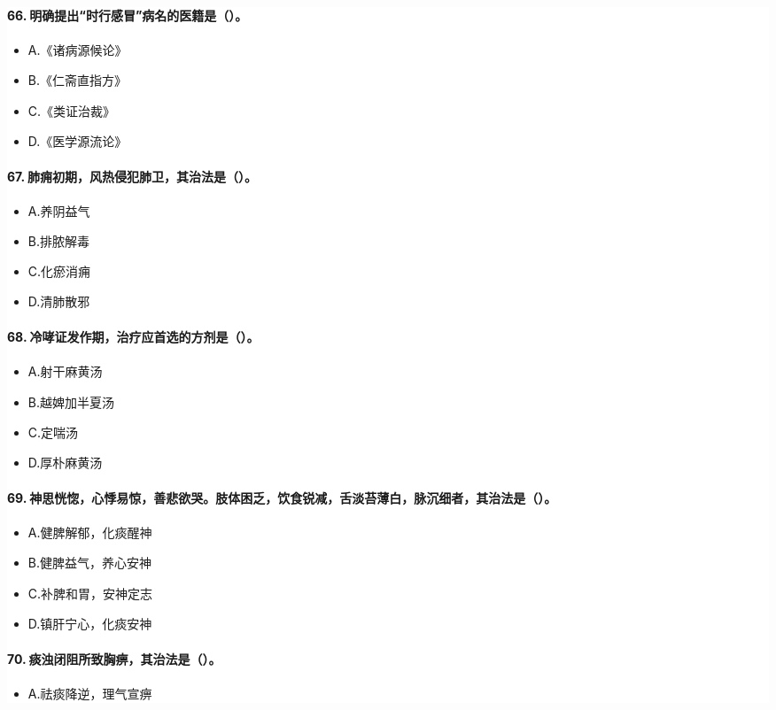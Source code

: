 




#### 66. 明确提出“时行感冒”病名的医籍是（）。

* A.《诸病源候论》

* B.《仁斋直指方》

* C.《类证治裁》

* D.《医学源流论》







#### 67. 肺痈初期，风热侵犯肺卫，其治法是（）。

* A.养阴益气

* B.排脓解毒

* C.化瘀消痈

* D.清肺散邪







#### 68. 冷哮证发作期，治疗应首选的方剂是（）。

* A.射干麻黄汤

* B.越婢加半夏汤

* C.定喘汤

* D.厚朴麻黄汤







#### 69. 神思恍惚，心悸易惊，善悲欲哭。肢体困乏，饮食锐减，舌淡苔薄白，脉沉细者，其治法是（）。

* A.健脾解郁，化痰醒神

* B.健脾益气，养心安神

* C.补脾和胃，安神定志

* D.镇肝宁心，化痰安神







#### 70. 痰浊闭阻所致胸痹，其治法是（）。

* A.祛痰降逆，理气宣痹
